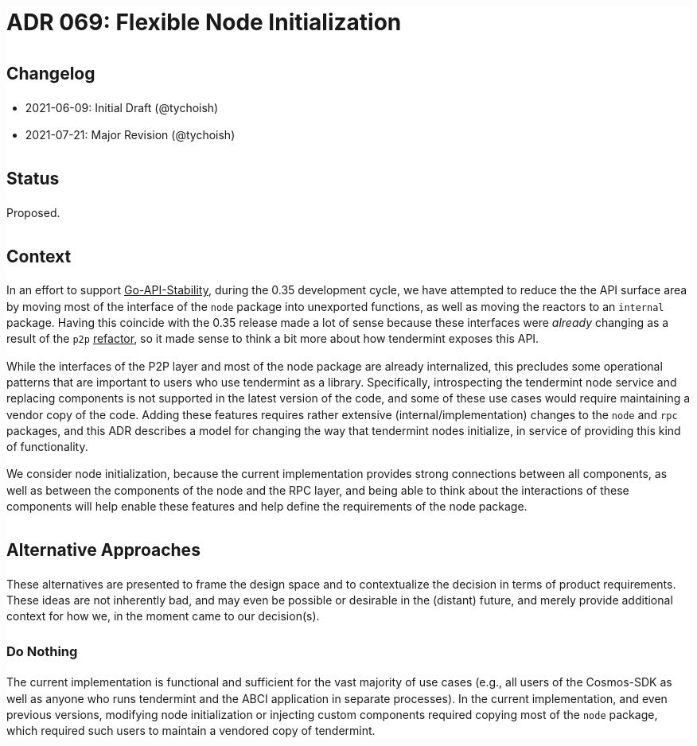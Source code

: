 # ADR 069: Flexible Node Initialization

## Changelog

- 2021-06-09: Initial Draft (@tychoish)

- 2021-07-21: Major Revision (@tychoish)

## Status

Proposed.

## Context

In an effort to support [Go-API-Stability](./adr-060-go-api-stability.md),
during the 0.35 development cycle, we have attempted to reduce the the API
surface area by moving most of the interface of the `node` package into
unexported functions, as well as moving the reactors to an `internal`
package. Having this coincide with the 0.35 release made a lot of sense
because these interfaces were _already_ changing as a result of the `p2p`
[refactor](./adr-061-p2p-refactor-scope.md), so it made sense to think a bit
more about how tendermint exposes this API.

While the interfaces of the P2P layer and most of the node package are already
internalized, this precludes some operational patterns that are important to
users who use tendermint as a library. Specifically, introspecting the
tendermint node service and replacing components is not supported in the latest
version of the code, and some of these use cases would require maintaining a
vendor copy of the code. Adding these features requires rather extensive
(internal/implementation) changes to the `node` and `rpc` packages, and this
ADR describes a model for changing the way that tendermint nodes initialize, in
service of providing this kind of functionality.

We consider node initialization, because the current implementation
provides strong connections between all components, as well as between
the components of the node and the RPC layer, and being able to think
about the interactions of these components will help enable these
features and help define the requirements of the node package.

## Alternative Approaches

These alternatives are presented to frame the design space and to
contextualize the decision in terms of product requirements. These
ideas are not inherently bad, and may even be possible or desirable
in the (distant) future, and merely provide additional context for how
we, in the moment came to our decision(s).

### Do Nothing

The current implementation is functional and sufficient for the vast
majority of use cases (e.g., all users of the Cosmos-SDK as well as
anyone who runs tendermint and the ABCI application in separate
processes). In the current implementation, and even previous versions,
modifying node initialization or injecting custom components required
copying most of the `node` package, which required such users
to maintain a vendored copy of tendermint.
